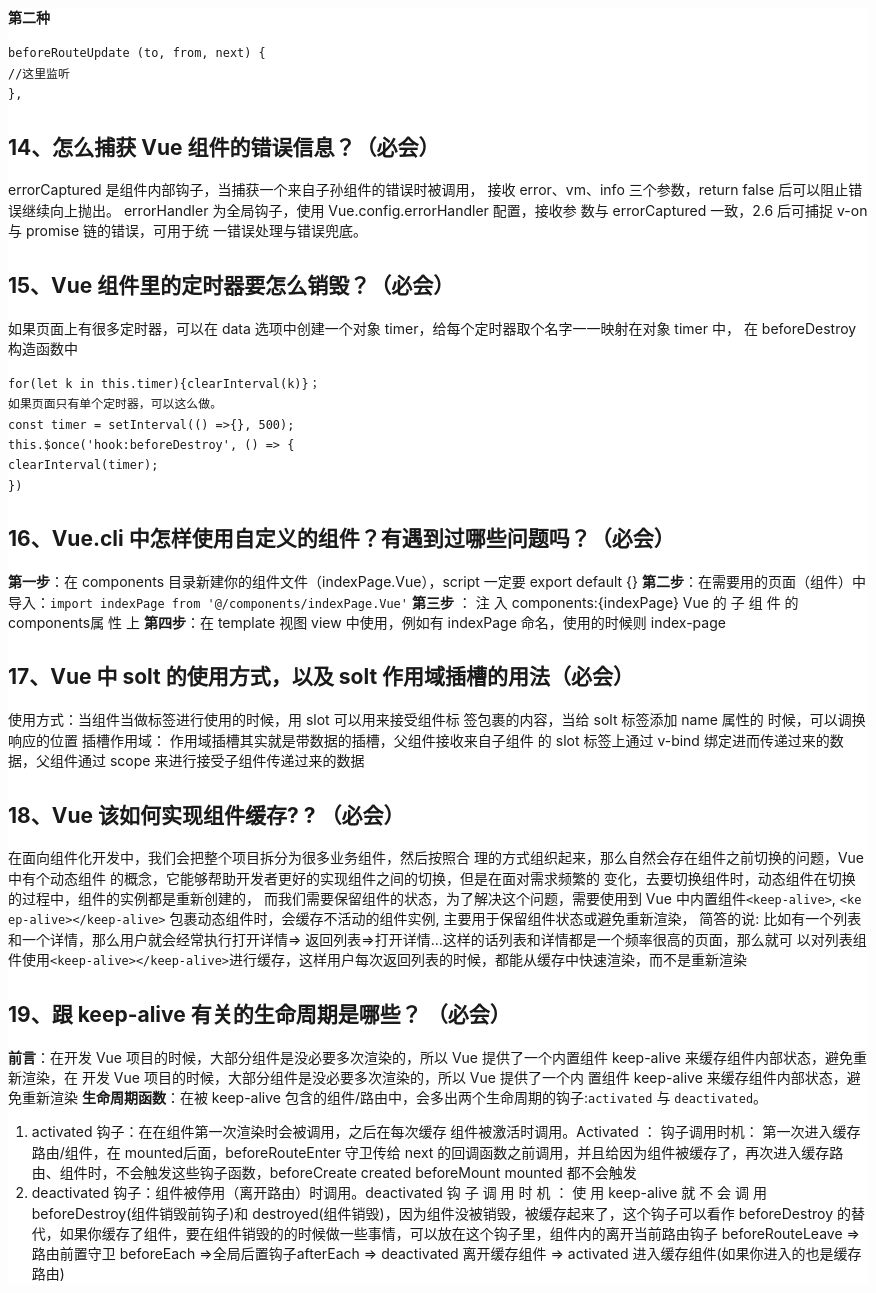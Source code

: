 **第二种**
```
beforeRouteUpdate (to, from, next) {
//这里监听
},
```
## 14、怎么捕获 Vue 组件的错误信息？（必会）
errorCaptured 是组件内部钩子，当捕获一个来自子孙组件的错误时被调用，
接收 error、vm、info 三个参数，return false 后可以阻止错误继续向上抛出。
errorHandler 为全局钩子，使用 Vue.config.errorHandler 配置，接收参
数与 errorCaptured 一致，2.6 后可捕捉 v-on 与 promise 链的错误，可用于统
一错误处理与错误兜底。
## 15、Vue  组件里的定时器要怎么销毁？（必会）
如果页面上有很多定时器，可以在 data 选项中创建一个对象 timer，给每个定时器取个名字一一映射在对象 timer 中， 在 beforeDestroy 构造函数中
```
for(let k in this.timer){clearInterval(k)}；
如果页面只有单个定时器，可以这么做。
const timer = setInterval(() =>{}, 500);
this.$once('hook:beforeDestroy', () => {
clearInterval(timer);
})
```
## 16、Vue.cli  中怎样使用自定义的组件？有遇到过哪些问题吗？（必会）
**第一步**：在 components 目录新建你的组件文件（indexPage.Vue），script
一定要 export default {}
**第二步**：在需要用的页面（组件）中导入：`import indexPage from '@/components/indexPage.Vue'`
**第三步** ： 注 入 components:{indexPage} Vue 的 子 组 件 的components属 性 上
**第四步**：在 template 视图 view 中使用，例如有 indexPage 命名，使用的时候则 index-page
## 17、Vue 中 solt 的使用方式，以及 solt 作用域插槽的用法（必会）
使用方式：当组件当做标签进行使用的时候，用 slot 可以用来接受组件标
签包裹的内容，当给 solt 标签添加 name 属性的 时候，可以调换响应的位置
插槽作用域： 作用域插槽其实就是带数据的插槽，父组件接收来自子组件
的 slot 标签上通过 v-bind 绑定进而传递过来的数 据，父组件通过 scope 来进行接受子组件传递过来的数据
## 18、Vue  该如何实现组件缓存? ? （必会）
在面向组件化开发中，我们会把整个项目拆分为很多业务组件，然后按照合
理的方式组织起来，那么自然会存在组件之前切换的问题，Vue 中有个动态组件
的概念，它能够帮助开发者更好的实现组件之间的切换，但是在面对需求频繁的
变化，去要切换组件时，动态组件在切换的过程中，组件的实例都是重新创建的，
而我们需要保留组件的状态，为了解决这个问题，需要使用到 Vue 中内置组件`<keep-alive>`,
`<keep-alive></keep-alive>` 包裹动态组件时，会缓存不活动的组件实例,
主要用于保留组件状态或避免重新渲染，
简答的说: 比如有一个列表和一个详情，那么用户就会经常执行打开详情=>
返回列表=>打开详情…这样的话列表和详情都是一个频率很高的页面，那么就可
以对列表组件使用`<keep-alive></keep-alive>`进行缓存，这样用户每次返回列表的时候，都能从缓存中快速渲染，而不是重新渲染

## 19、跟  keep-alive  有关的生命周期是哪些？ （必会）
**前言**：在开发 Vue 项目的时候，大部分组件是没必要多次渲染的，所以
Vue 提供了一个内置组件 keep-alive 来缓存组件内部状态，避免重新渲染，在
开发 Vue 项目的时候，大部分组件是没必要多次渲染的，所以 Vue 提供了一个内
置组件 keep-alive 来缓存组件内部状态，避免重新渲染
**生命周期函数**：在被 keep-alive 包含的组件/路由中，会多出两个生命周期的钩子:`activated` 与 `deactivated`。
1. activated  钩子：在在组件第一次渲染时会被调用，之后在每次缓存
组件被激活时调用。Activated ： 钩子调用时机： 第一次进入缓存路由/组件，在 mounted后面，beforeRouteEnter 守卫传给 next 的回调函数之前调用，并且给因为组件被缓存了，再次进入缓存路由、组件时，不会触发这些钩子函数，beforeCreate created beforeMount mounted 都不会触发
2. deactivated  钩子：组件被停用（离开路由）时调用。deactivated  钩 子 调 用 时 机 ： 使 用 keep-alive 就 不 会 调 用beforeDestroy(组件销毁前钩子)和 destroyed(组件销毁)，因为组件没被销毁，被缓存起来了，这个钩子可以看作 beforeDestroy 的替代，如果你缓存了组件，要在组件销毁的的时候做一些事情，可以放在这个钩子里，组件内的离开当前路由钩子 beforeRouteLeave => 路由前置守卫 beforeEach =>全局后置钩子afterEach => deactivated 离开缓存组件 => activated 进入缓存组件(如果你进入的也是缓存路由)